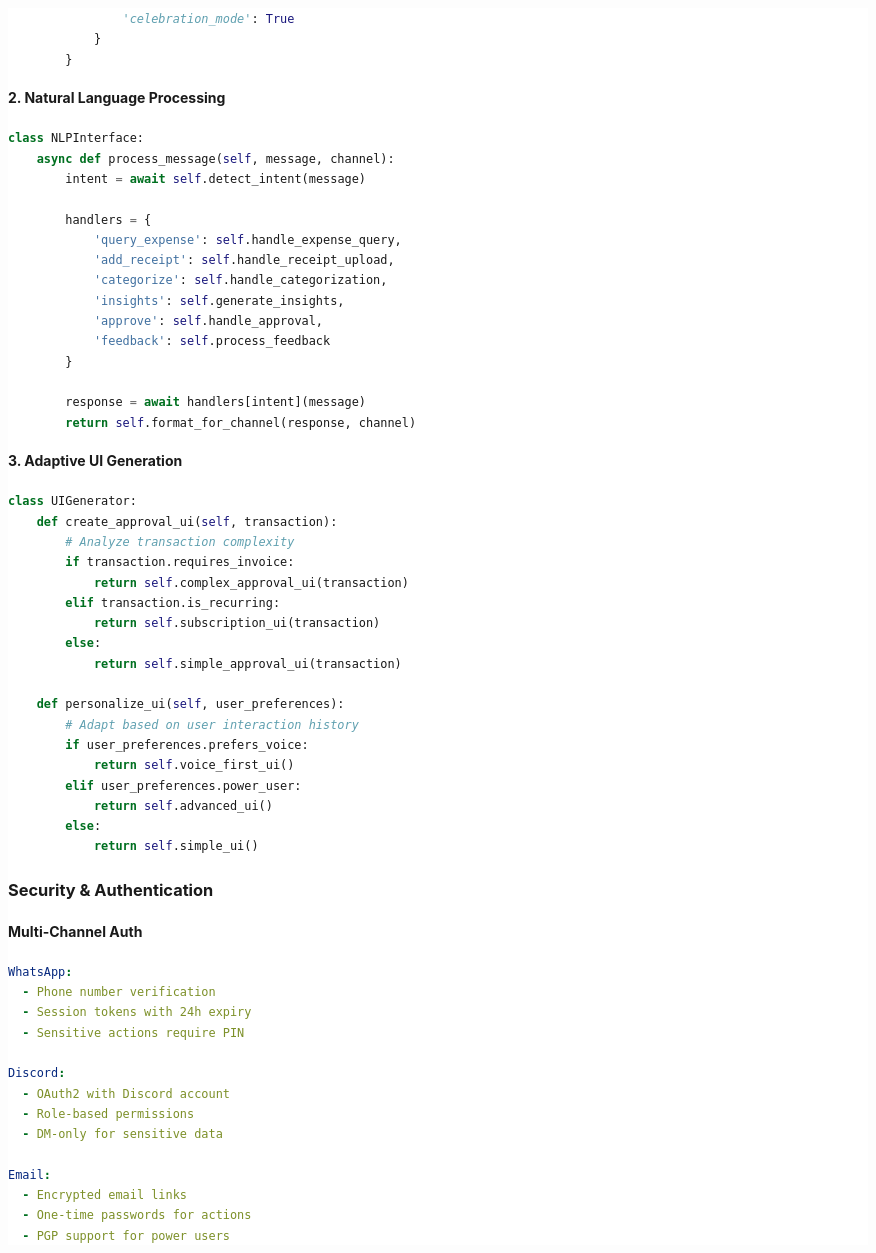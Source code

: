 ```python
                'celebration_mode': True
            }
        }
```

#### 2. Natural Language Processing
```python
class NLPInterface:
    async def process_message(self, message, channel):
        intent = await self.detect_intent(message)
        
        handlers = {
            'query_expense': self.handle_expense_query,
            'add_receipt': self.handle_receipt_upload,
            'categorize': self.handle_categorization,
            'insights': self.generate_insights,
            'approve': self.handle_approval,
            'feedback': self.process_feedback
        }
        
        response = await handlers[intent](message)
        return self.format_for_channel(response, channel)
```

#### 3. Adaptive UI Generation
```python
class UIGenerator:
    def create_approval_ui(self, transaction):
        # Analyze transaction complexity
        if transaction.requires_invoice:
            return self.complex_approval_ui(transaction)
        elif transaction.is_recurring:
            return self.subscription_ui(transaction)
        else:
            return self.simple_approval_ui(transaction)
    
    def personalize_ui(self, user_preferences):
        # Adapt based on user interaction history
        if user_preferences.prefers_voice:
            return self.voice_first_ui()
        elif user_preferences.power_user:
            return self.advanced_ui()
        else:
            return self.simple_ui()
```

### Security & Authentication

#### Multi-Channel Auth
```yaml
WhatsApp:
  - Phone number verification
  - Session tokens with 24h expiry
  - Sensitive actions require PIN

Discord:
  - OAuth2 with Discord account
  - Role-based permissions
  - DM-only for sensitive data

Email:
  - Encrypted email links
  - One-time passwords for actions
  - PGP support for power users
```